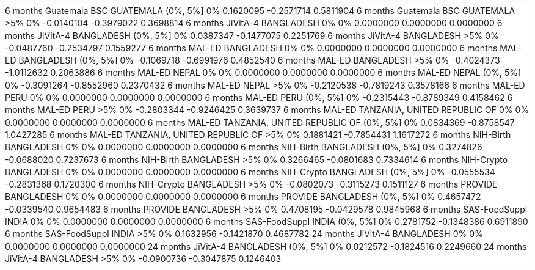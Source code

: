 6 months    Guatemala BSC   GUATEMALA                      (0%, 5%]             0%                 0.1620095   -0.2571714    0.5811904
6 months    Guatemala BSC   GUATEMALA                      >5%                  0%                -0.0140104   -0.3979022    0.3698814
6 months    JiVitA-4        BANGLADESH                     0%                   0%                 0.0000000    0.0000000    0.0000000
6 months    JiVitA-4        BANGLADESH                     (0%, 5%]             0%                 0.0387347   -0.1477075    0.2251769
6 months    JiVitA-4        BANGLADESH                     >5%                  0%                -0.0487760   -0.2534797    0.1559277
6 months    MAL-ED          BANGLADESH                     0%                   0%                 0.0000000    0.0000000    0.0000000
6 months    MAL-ED          BANGLADESH                     (0%, 5%]             0%                -0.1069718   -0.6991976    0.4852540
6 months    MAL-ED          BANGLADESH                     >5%                  0%                -0.4024373   -1.0112632    0.2063886
6 months    MAL-ED          NEPAL                          0%                   0%                 0.0000000    0.0000000    0.0000000
6 months    MAL-ED          NEPAL                          (0%, 5%]             0%                -0.3091264   -0.8552960    0.2370432
6 months    MAL-ED          NEPAL                          >5%                  0%                -0.2120538   -0.7819243    0.3578166
6 months    MAL-ED          PERU                           0%                   0%                 0.0000000    0.0000000    0.0000000
6 months    MAL-ED          PERU                           (0%, 5%]             0%                -0.2315443   -0.8789349    0.4158462
6 months    MAL-ED          PERU                           >5%                  0%                -0.2803344   -0.9246425    0.3639737
6 months    MAL-ED          TANZANIA, UNITED REPUBLIC OF   0%                   0%                 0.0000000    0.0000000    0.0000000
6 months    MAL-ED          TANZANIA, UNITED REPUBLIC OF   (0%, 5%]             0%                 0.0834369   -0.8758547    1.0427285
6 months    MAL-ED          TANZANIA, UNITED REPUBLIC OF   >5%                  0%                 0.1881421   -0.7854431    1.1617272
6 months    NIH-Birth       BANGLADESH                     0%                   0%                 0.0000000    0.0000000    0.0000000
6 months    NIH-Birth       BANGLADESH                     (0%, 5%]             0%                 0.3274826   -0.0688020    0.7237673
6 months    NIH-Birth       BANGLADESH                     >5%                  0%                 0.3266465   -0.0801683    0.7334614
6 months    NIH-Crypto      BANGLADESH                     0%                   0%                 0.0000000    0.0000000    0.0000000
6 months    NIH-Crypto      BANGLADESH                     (0%, 5%]             0%                -0.0555534   -0.2831368    0.1720300
6 months    NIH-Crypto      BANGLADESH                     >5%                  0%                -0.0802073   -0.3115273    0.1511127
6 months    PROVIDE         BANGLADESH                     0%                   0%                 0.0000000    0.0000000    0.0000000
6 months    PROVIDE         BANGLADESH                     (0%, 5%]             0%                 0.4657472   -0.0339540    0.9654483
6 months    PROVIDE         BANGLADESH                     >5%                  0%                 0.4708195   -0.0429578    0.9845968
6 months    SAS-FoodSuppl   INDIA                          0%                   0%                 0.0000000    0.0000000    0.0000000
6 months    SAS-FoodSuppl   INDIA                          (0%, 5%]             0%                 0.2781752   -0.1348386    0.6911890
6 months    SAS-FoodSuppl   INDIA                          >5%                  0%                 0.1632956   -0.1421870    0.4687782
24 months   JiVitA-4        BANGLADESH                     0%                   0%                 0.0000000    0.0000000    0.0000000
24 months   JiVitA-4        BANGLADESH                     (0%, 5%]             0%                 0.0212572   -0.1824516    0.2249660
24 months   JiVitA-4        BANGLADESH                     >5%                  0%                -0.0900736   -0.3047875    0.1246403